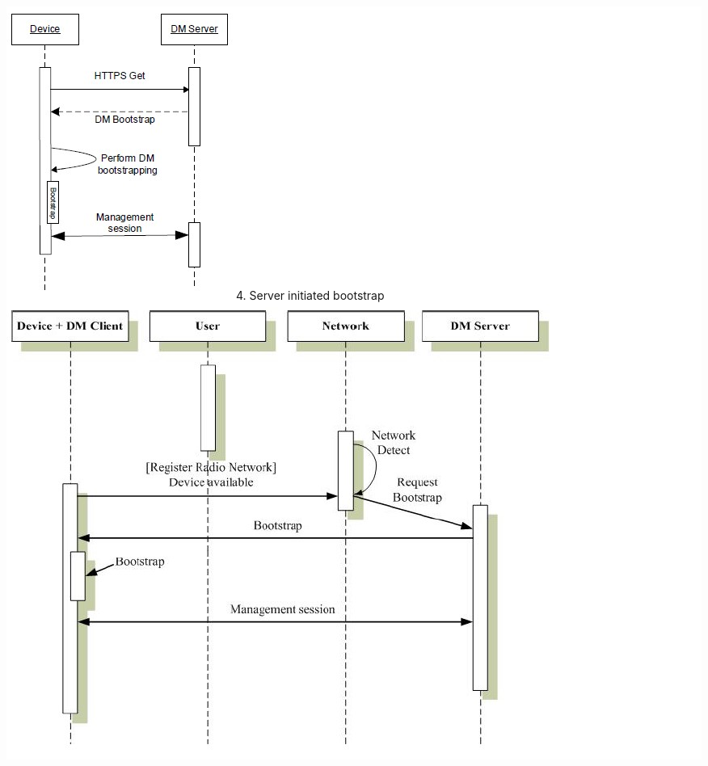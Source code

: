 ![Client initiated bootstrap](./Client_initated_bootstrap.jpg)
4. Server initiated bootstrap   
![Server initiated bootstrap](./server_initiated_bootstrap.jpg)
